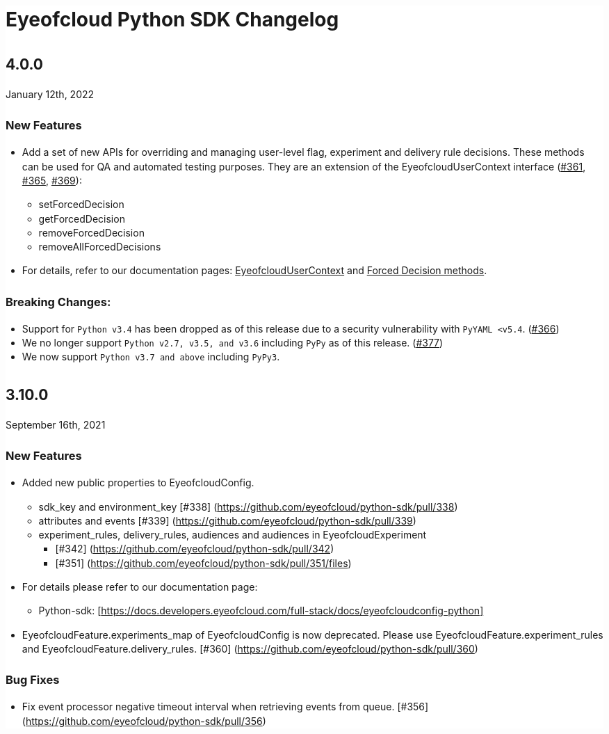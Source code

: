 # Eyeofcloud Python SDK Changelog

## 4.0.0
January 12th, 2022

### New Features
* Add a set of new APIs for overriding and managing user-level flag, experiment and delivery rule decisions. These methods can be used for QA and automated testing purposes. They are an extension of the EyeofcloudUserContext interface ([#361](https://github.com/eyeofcloud/python-sdk/pull/361), [#365](https://github.com/eyeofcloud/python-sdk/pull/365), [#369](https://github.com/eyeofcloud/python-sdk/pull/369)):
	- setForcedDecision
	- getForcedDecision
	- removeForcedDecision
	- removeAllForcedDecisions

* For details, refer to our documentation pages: [EyeofcloudUserContext](https://docs.developers.eyeofcloud.com/full-stack/v4.0/docs/eyeofcloudusercontext-python) and [Forced Decision methods](https://docs.developers.eyeofcloud.com/full-stack/v4.0/docs/forced-decision-methods-python).

### Breaking Changes:

* Support for `Python v3.4` has been dropped as of this release due to a security vulnerability with `PyYAML <v5.4`. ([#366](https://github.com/eyeofcloud/python-sdk/pull/366))
* We no longer support `Python v2.7, v3.5, and v3.6` including `PyPy` as of this release. ([#377](https://github.com/eyeofcloud/python-sdk/pull/373))
* We now support `Python v3.7 and above` including `PyPy3`.

## 3.10.0
September 16th, 2021

### New Features
* Added new public properties to EyeofcloudConfig. 
  - sdk_key and environment_key [#338] (https://github.com/eyeofcloud/python-sdk/pull/338)
  - attributes and events [#339] (https://github.com/eyeofcloud/python-sdk/pull/339)
  - experiment_rules, delivery_rules, audiences and audiences in EyeofcloudExperiment 
    - [#342] (https://github.com/eyeofcloud/python-sdk/pull/342)
    - [#351] (https://github.com/eyeofcloud/python-sdk/pull/351/files)
* For details please refer to our documentation page:
  - Python-sdk: [https://docs.developers.eyeofcloud.com/full-stack/docs/eyeofcloudconfig-python]

* EyeofcloudFeature.experiments_map of EyeofcloudConfig is now deprecated. Please use EyeofcloudFeature.experiment_rules and EyeofcloudFeature.delivery_rules. [#360] (https://github.com/eyeofcloud/python-sdk/pull/360)

### Bug Fixes
* Fix event processor negative timeout interval when retrieving events from queue. [#356] (https://github.com/eyeofcloud/python-sdk/pull/356)

